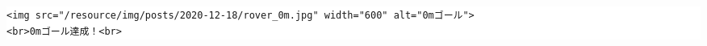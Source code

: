 	<img src="/resource/img/posts/2020-12-18/rover_0m.jpg" width="600" alt="0mゴール">
	<br>0mゴール達成！<br>
</div>

<div align="center">